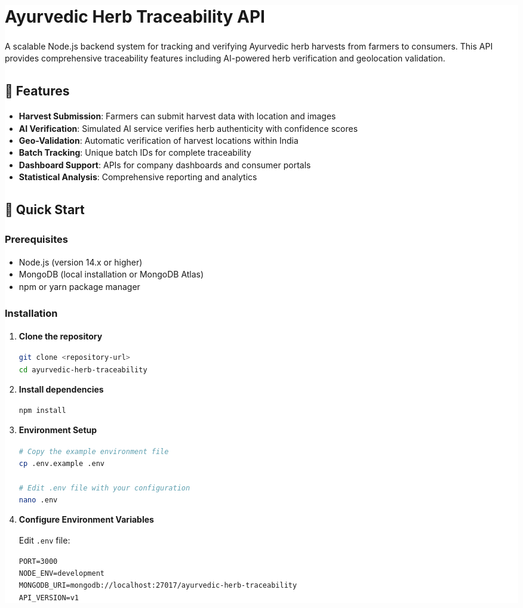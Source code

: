 # Ayurvedic Herb Traceability API

A scalable Node.js backend system for tracking and verifying Ayurvedic herb harvests from farmers to consumers. This API provides comprehensive traceability features including AI-powered herb verification and geolocation validation.

## 🌿 Features

- **Harvest Submission**: Farmers can submit harvest data with location and images
- **AI Verification**: Simulated AI service verifies herb authenticity with confidence scores
- **Geo-Validation**: Automatic verification of harvest locations within India
- **Batch Tracking**: Unique batch IDs for complete traceability
- **Dashboard Support**: APIs for company dashboards and consumer portals
- **Statistical Analysis**: Comprehensive reporting and analytics

## 🚀 Quick Start

### Prerequisites

- Node.js (version 14.x or higher)
- MongoDB (local installation or MongoDB Atlas)
- npm or yarn package manager

### Installation

1. **Clone the repository**
   ```bash
   git clone <repository-url>
   cd ayurvedic-herb-traceability
   ```

2. **Install dependencies**
   ```bash
   npm install
   ```

3. **Environment Setup**
   ```bash
   # Copy the example environment file
   cp .env.example .env
   
   # Edit .env file with your configuration
   nano .env
   ```

4. **Configure Environment Variables**
   
   Edit `.env` file:
   ```env
   PORT=3000
   NODE_ENV=development
   MONGODB_URI=mongodb://localhost:27017/ayurvedic-herb-traceability
   API_VERSION=v1
   ```
